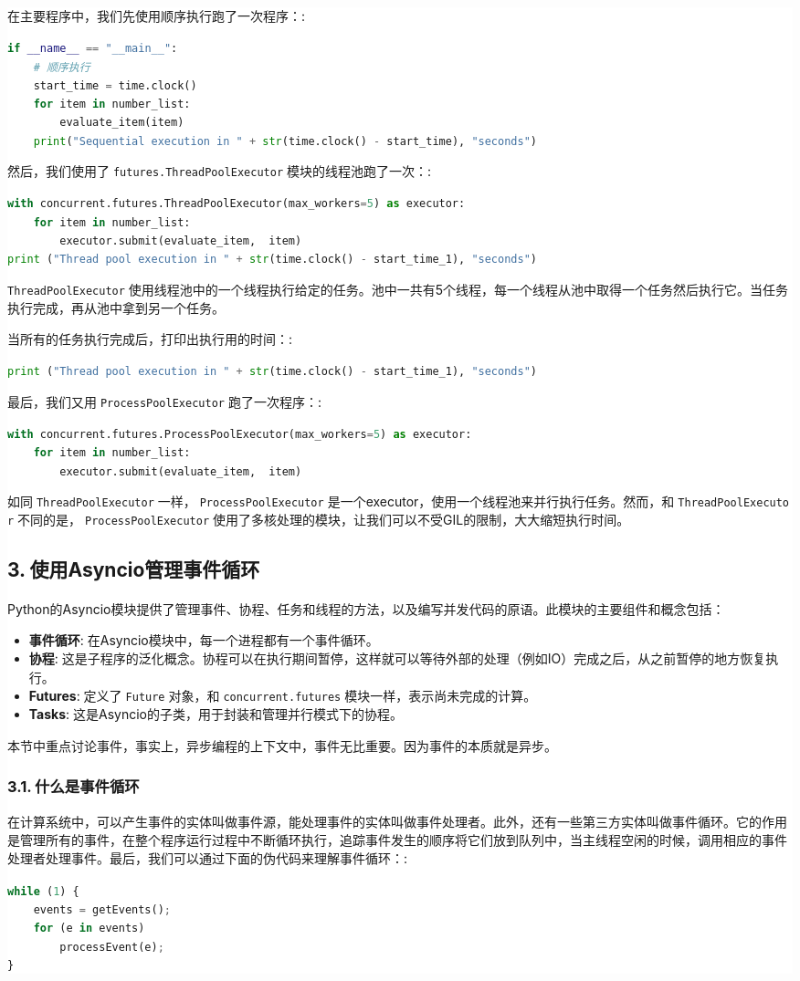 在主要程序中，我们先使用顺序执行跑了一次程序：:

```python
if __name__ == "__main__":
    # 顺序执行
    start_time = time.clock()
    for item in number_list:
        evaluate_item(item)
    print("Sequential execution in " + str(time.clock() - start_time), "seconds")
```

然后，我们使用了 `futures.ThreadPoolExecutor` 模块的线程池跑了一次：:

```python
with concurrent.futures.ThreadPoolExecutor(max_workers=5) as executor:
    for item in number_list:
        executor.submit(evaluate_item,  item)
print ("Thread pool execution in " + str(time.clock() - start_time_1), "seconds")
```

`ThreadPoolExecutor` 使用线程池中的一个线程执行给定的任务。池中一共有5个线程，每一个线程从池中取得一个任务然后执行它。当任务执行完成，再从池中拿到另一个任务。

当所有的任务执行完成后，打印出执行用的时间：:

```python
print ("Thread pool execution in " + str(time.clock() - start_time_1), "seconds")
```

最后，我们又用 `ProcessPoolExecutor` 跑了一次程序：:

```python
with concurrent.futures.ProcessPoolExecutor(max_workers=5) as executor:
    for item in number_list:
        executor.submit(evaluate_item,  item)
```

如同 `ThreadPoolExecutor` 一样， `ProcessPoolExecutor` 是一个executor，使用一个线程池来并行执行任务。然而，和 `ThreadPoolExecutor` 不同的是， `ProcessPoolExecutor` 使用了多核处理的模块，让我们可以不受GIL的限制，大大缩短执行时间。

## 3. 使用Asyncio管理事件循环

Python的Asyncio模块提供了管理事件、协程、任务和线程的方法，以及编写并发代码的原语。此模块的主要组件和概念包括：

- **事件循环**: 在Asyncio模块中，每一个进程都有一个事件循环。
- **协程**: 这是子程序的泛化概念。协程可以在执行期间暂停，这样就可以等待外部的处理（例如IO）完成之后，从之前暂停的地方恢复执行。
- **Futures**: 定义了 `Future` 对象，和 `concurrent.futures` 模块一样，表示尚未完成的计算。
- **Tasks**: 这是Asyncio的子类，用于封装和管理并行模式下的协程。

本节中重点讨论事件，事实上，异步编程的上下文中，事件无比重要。因为事件的本质就是异步。

### 3.1. 什么是事件循环

在计算系统中，可以产生事件的实体叫做事件源，能处理事件的实体叫做事件处理者。此外，还有一些第三方实体叫做事件循环。它的作用是管理所有的事件，在整个程序运行过程中不断循环执行，追踪事件发生的顺序将它们放到队列中，当主线程空闲的时候，调用相应的事件处理者处理事件。最后，我们可以通过下面的伪代码来理解事件循环：:

```python
while (1) {
    events = getEvents();
    for (e in events)
        processEvent(e);
}
```
